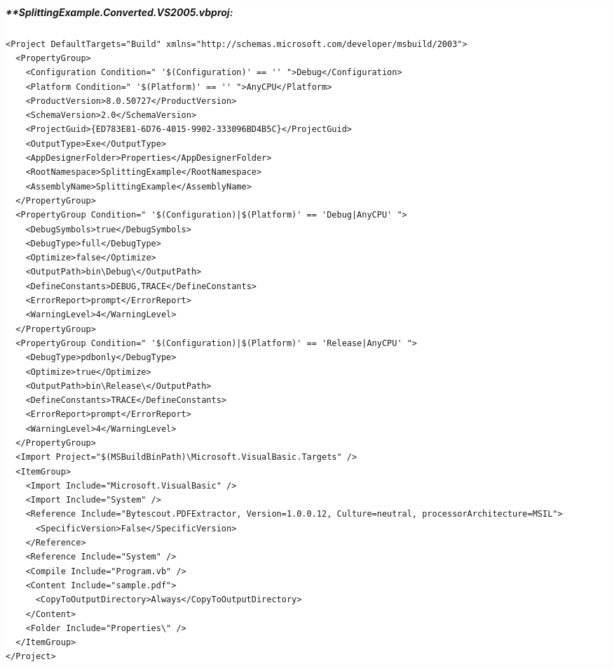     



##### ****SplittingExample.Converted.VS2005.vbproj:**
    
```
<Project DefaultTargets="Build" xmlns="http://schemas.microsoft.com/developer/msbuild/2003">
  <PropertyGroup>
    <Configuration Condition=" '$(Configuration)' == '' ">Debug</Configuration>
    <Platform Condition=" '$(Platform)' == '' ">AnyCPU</Platform>
    <ProductVersion>8.0.50727</ProductVersion>
    <SchemaVersion>2.0</SchemaVersion>
    <ProjectGuid>{ED783E81-6D76-4015-9902-333096BD4B5C}</ProjectGuid>
    <OutputType>Exe</OutputType>
    <AppDesignerFolder>Properties</AppDesignerFolder>
    <RootNamespace>SplittingExample</RootNamespace>
    <AssemblyName>SplittingExample</AssemblyName>
  </PropertyGroup>
  <PropertyGroup Condition=" '$(Configuration)|$(Platform)' == 'Debug|AnyCPU' ">
    <DebugSymbols>true</DebugSymbols>
    <DebugType>full</DebugType>
    <Optimize>false</Optimize>
    <OutputPath>bin\Debug\</OutputPath>
    <DefineConstants>DEBUG,TRACE</DefineConstants>
    <ErrorReport>prompt</ErrorReport>
    <WarningLevel>4</WarningLevel>
  </PropertyGroup>
  <PropertyGroup Condition=" '$(Configuration)|$(Platform)' == 'Release|AnyCPU' ">
    <DebugType>pdbonly</DebugType>
    <Optimize>true</Optimize>
    <OutputPath>bin\Release\</OutputPath>
    <DefineConstants>TRACE</DefineConstants>
    <ErrorReport>prompt</ErrorReport>
    <WarningLevel>4</WarningLevel>
  </PropertyGroup>
  <Import Project="$(MSBuildBinPath)\Microsoft.VisualBasic.Targets" />
  <ItemGroup>
    <Import Include="Microsoft.VisualBasic" />
    <Import Include="System" />
    <Reference Include="Bytescout.PDFExtractor, Version=1.0.0.12, Culture=neutral, processorArchitecture=MSIL">
      <SpecificVersion>False</SpecificVersion>
    </Reference>
    <Reference Include="System" />
    <Compile Include="Program.vb" />
    <Content Include="sample.pdf">
      <CopyToOutputDirectory>Always</CopyToOutputDirectory>
    </Content>
    <Folder Include="Properties\" />
  </ItemGroup>
</Project>
```
